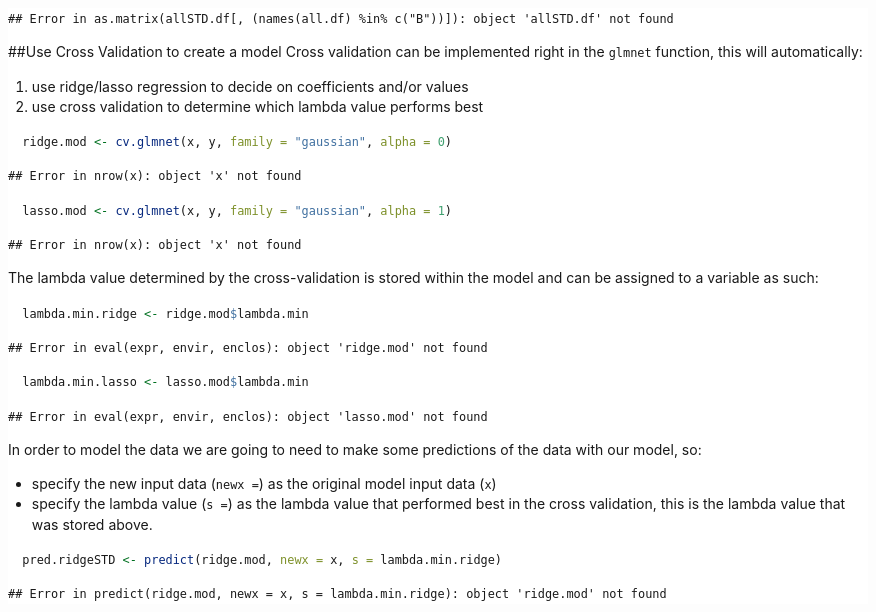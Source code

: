 ```
## Error in as.matrix(allSTD.df[, (names(all.df) %in% c("B"))]): object 'allSTD.df' not found
```


##Use Cross Validation to create a model
Cross validation can be implemented right in the `glmnet` function, this will
automatically:

1. use ridge/lasso regression to decide on coefficients and/or values
2. use cross validation to determine which lambda value performs best


```r
  ridge.mod <- cv.glmnet(x, y, family = "gaussian", alpha = 0)
```

```
## Error in nrow(x): object 'x' not found
```

```r
  lasso.mod <- cv.glmnet(x, y, family = "gaussian", alpha = 1)
```

```
## Error in nrow(x): object 'x' not found
```

The lambda value determined by the cross-validation is stored within the model and 
can be assigned to a variable as such:


```r
  lambda.min.ridge <- ridge.mod$lambda.min
```

```
## Error in eval(expr, envir, enclos): object 'ridge.mod' not found
```

```r
  lambda.min.lasso <- lasso.mod$lambda.min
```

```
## Error in eval(expr, envir, enclos): object 'lasso.mod' not found
```

In order to model the data we are going to need to make some predictions of the data
with our model, so:

+ specify the new input data (`newx =`) as the original model input data (`x`)
+ specify the lambda value (`s =`) as the lambda value that performed best in the cross validation, this is the lambda value that was stored above.


```r
  pred.ridgeSTD <- predict(ridge.mod, newx = x, s = lambda.min.ridge)
```

```
## Error in predict(ridge.mod, newx = x, s = lambda.min.ridge): object 'ridge.mod' not found
```
